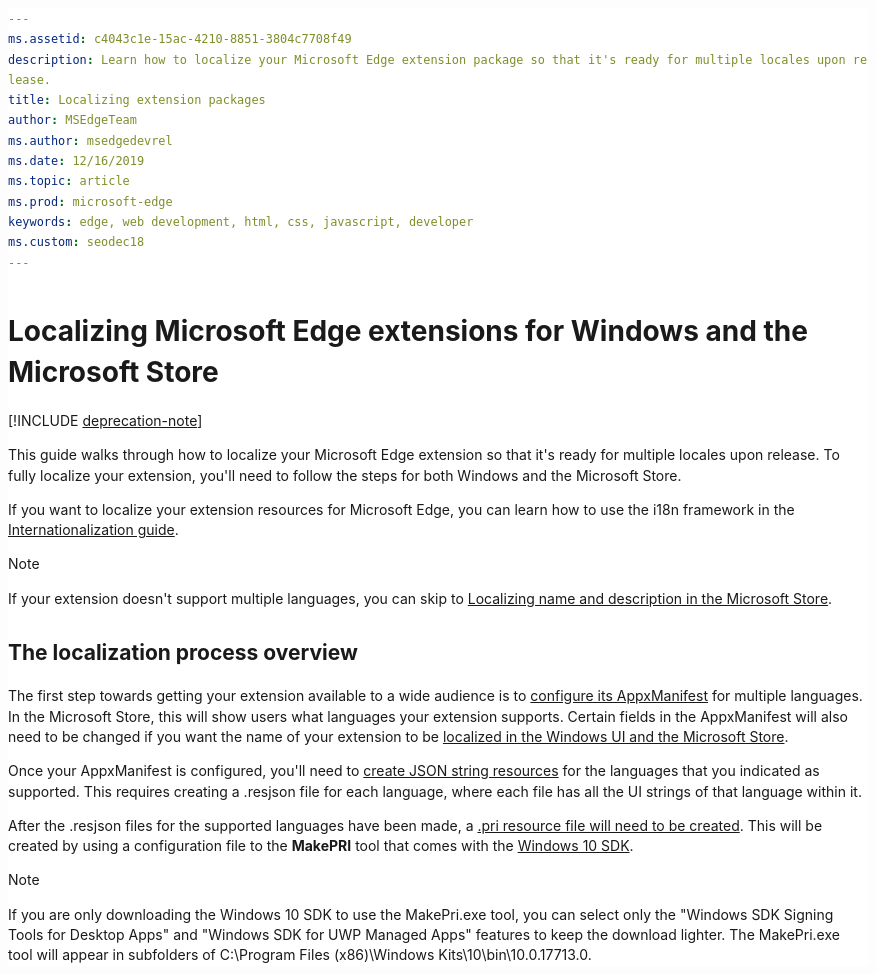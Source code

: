 ```yaml
---
ms.assetid: c4043c1e-15ac-4210-8851-3804c7708f49
description: Learn how to localize your Microsoft Edge extension package so that it's ready for multiple locales upon release.
title: Localizing extension packages
author: MSEdgeTeam
ms.author: msedgedevrel
ms.date: 12/16/2019
ms.topic: article
ms.prod: microsoft-edge
keywords: edge, web development, html, css, javascript, developer
ms.custom: seodec18
---
```


# Localizing Microsoft Edge extensions for Windows and the Microsoft Store  

[!INCLUDE [deprecation-note](../../includes/deprecation-note.md)]  

This guide walks through how to localize your Microsoft Edge extension so that it's ready for multiple locales upon release. To fully localize your extension, you'll need to follow the steps for both Windows and the Microsoft Store.

If you want to localize your extension resources for Microsoft Edge, you can learn how to use the i18n framework in the [Internationalization guide](../internationalization.md).


> [!NOTE]
> If your extension doesn't support multiple languages, you can skip to [Localizing name and description in the Microsoft Store](#localizing-name-and-description-in-the-microsoft-store).


## The localization process overview

The first step towards getting your extension available to a wide audience is to [configure its AppxManifest](#configuring-the-appxmanifest) for multiple languages. In the Microsoft Store, this will show users what languages your extension supports. Certain fields in the AppxManifest will also need to be changed if you want the name of your extension to be [localized in the Windows UI and the Microsoft Store](#localizing-extension-resources-for-windows-and-the-microsoft-store).


Once your AppxManifest is configured, you'll need to [create JSON string resources](#creating-json-string-resources) for the languages that you indicated as supported. This requires creating a .resjson file for each language, where each file has all the UI strings of that language within it.


After the .resjson files for the supported languages have been made, a [.pri resource file will need to be created](#creating-the-resources-file). This will be created by using a configuration file to the **MakePRI** tool that comes with the [Windows 10 SDK](https://developer.microsoft.com/windows/downloads/windows-10-sdk). 

> [!NOTE]
> If you are only downloading the Windows 10 SDK to use the MakePri.exe tool, you can select only the "Windows SDK Signing Tools for Desktop Apps" and "Windows SDK for UWP Managed Apps" features to keep the download lighter. The MakePri.exe tool will appear in subfolders of C:\Program Files (x86)\Windows Kits\10\bin\10.0.17713.0.
